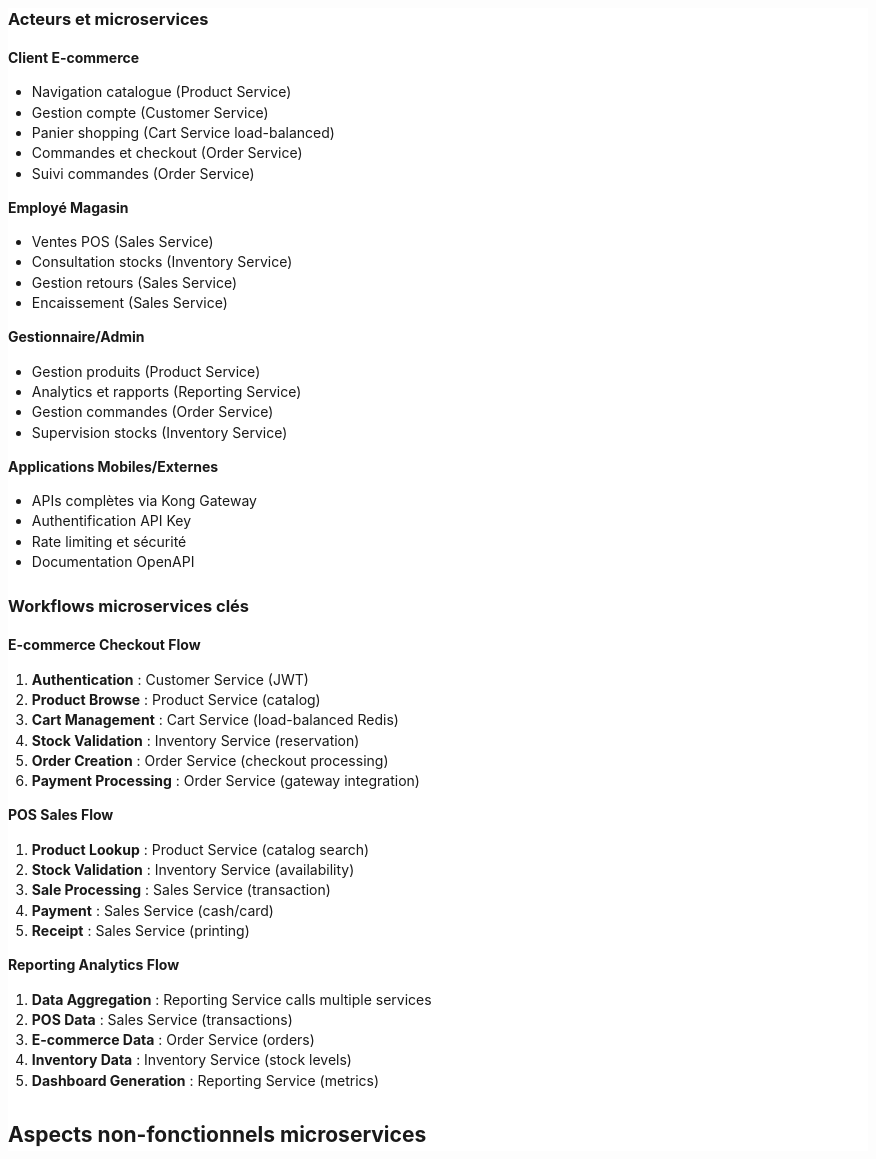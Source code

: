 ### Acteurs et microservices

**Client E-commerce**
- Navigation catalogue (Product Service)
- Gestion compte (Customer Service)
- Panier shopping (Cart Service load-balanced)
- Commandes et checkout (Order Service)
- Suivi commandes (Order Service)

**Employé Magasin**
- Ventes POS (Sales Service)
- Consultation stocks (Inventory Service)
- Gestion retours (Sales Service)
- Encaissement (Sales Service)

**Gestionnaire/Admin**
- Gestion produits (Product Service)
- Analytics et rapports (Reporting Service)
- Gestion commandes (Order Service)
- Supervision stocks (Inventory Service)

**Applications Mobiles/Externes**
- APIs complètes via Kong Gateway
- Authentification API Key
- Rate limiting et sécurité
- Documentation OpenAPI

### Workflows microservices clés

**E-commerce Checkout Flow**
1. **Authentication** : Customer Service (JWT)
2. **Product Browse** : Product Service (catalog)
3. **Cart Management** : Cart Service (load-balanced Redis)
4. **Stock Validation** : Inventory Service (reservation)
5. **Order Creation** : Order Service (checkout processing)
6. **Payment Processing** : Order Service (gateway integration)

**POS Sales Flow**
1. **Product Lookup** : Product Service (catalog search)
2. **Stock Validation** : Inventory Service (availability)
3. **Sale Processing** : Sales Service (transaction)
4. **Payment** : Sales Service (cash/card)
5. **Receipt** : Sales Service (printing)

**Reporting Analytics Flow**
1. **Data Aggregation** : Reporting Service calls multiple services
2. **POS Data** : Sales Service (transactions)
3. **E-commerce Data** : Order Service (orders)
4. **Inventory Data** : Inventory Service (stock levels)
5. **Dashboard Generation** : Reporting Service (metrics)

## Aspects non-fonctionnels microservices
